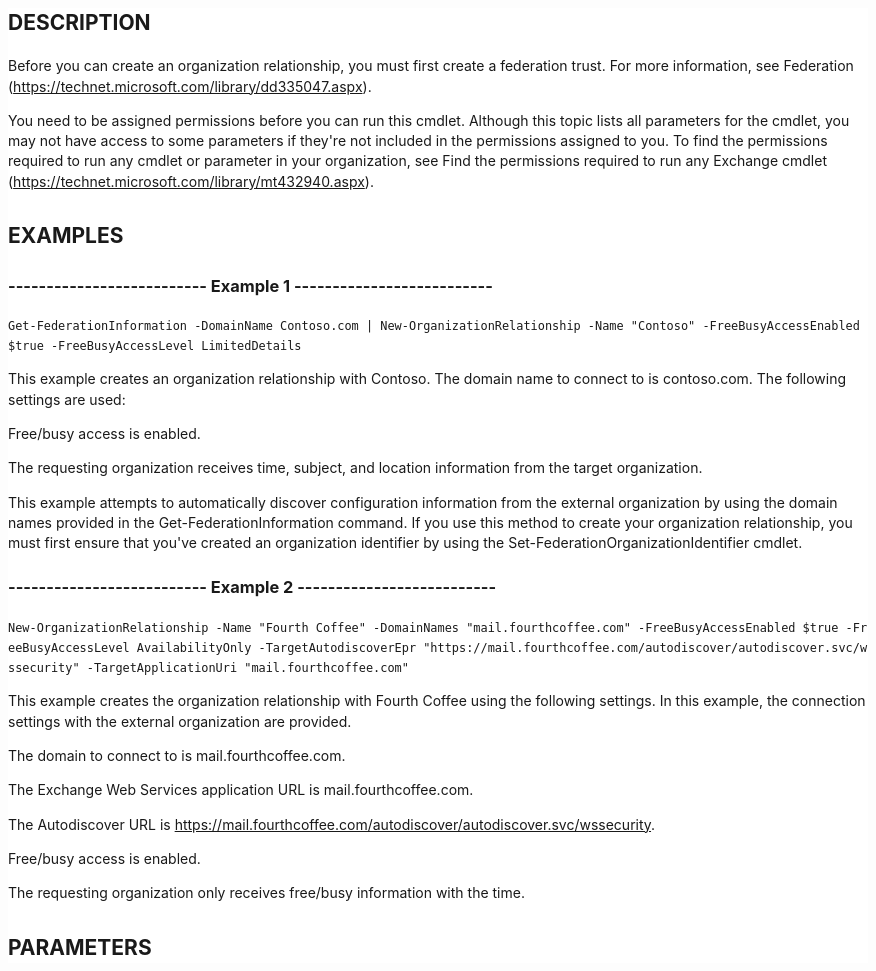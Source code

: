 ## DESCRIPTION
Before you can create an organization relationship, you must first create a federation trust. For more information, see Federation (https://technet.microsoft.com/library/dd335047.aspx).

You need to be assigned permissions before you can run this cmdlet. Although this topic lists all parameters for the cmdlet, you may not have access to some parameters if they're not included in the permissions assigned to you. To find the permissions required to run any cmdlet or parameter in your organization, see Find the permissions required to run any Exchange cmdlet (https://technet.microsoft.com/library/mt432940.aspx).

## EXAMPLES

### -------------------------- Example 1 --------------------------
```
Get-FederationInformation -DomainName Contoso.com | New-OrganizationRelationship -Name "Contoso" -FreeBusyAccessEnabled $true -FreeBusyAccessLevel LimitedDetails
```

This example creates an organization relationship with Contoso. The domain name to connect to is contoso.com. The following settings are used:

Free/busy access is enabled.

The requesting organization receives time, subject, and location information from the target organization.

This example attempts to automatically discover configuration information from the external organization by using the domain names provided in the Get-FederationInformation command. If you use this method to create your organization relationship, you must first ensure that you've created an organization identifier by using the Set-FederationOrganizationIdentifier cmdlet.

### -------------------------- Example 2 --------------------------
```
New-OrganizationRelationship -Name "Fourth Coffee" -DomainNames "mail.fourthcoffee.com" -FreeBusyAccessEnabled $true -FreeBusyAccessLevel AvailabilityOnly -TargetAutodiscoverEpr "https://mail.fourthcoffee.com/autodiscover/autodiscover.svc/wssecurity" -TargetApplicationUri "mail.fourthcoffee.com"
```

This example creates the organization relationship with Fourth Coffee using the following settings. In this example, the connection settings with the external organization are provided.

The domain to connect to is mail.fourthcoffee.com.

The Exchange Web Services application URL is mail.fourthcoffee.com.

The Autodiscover URL is https://mail.fourthcoffee.com/autodiscover/autodiscover.svc/wssecurity.

Free/busy access is enabled.

The requesting organization only receives free/busy information with the time.

## PARAMETERS
